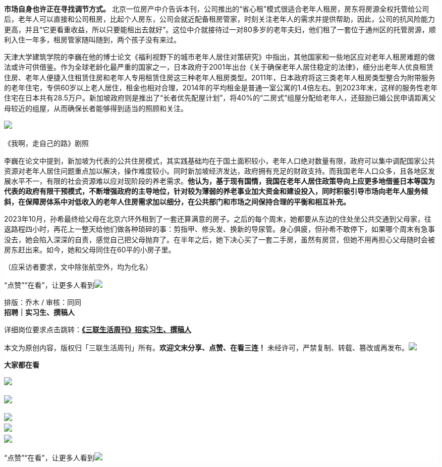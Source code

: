 **市场自身也许正在寻找调节方式。**
北京一位房产中介告诉本刊，公司推出的“省心租”模式很适合老年人租房，房东将房源全权托管给公司后，老年人可以直接和公司租房，比起个人房东，公司会就近配备租房管家，时刻关注老年人的需求并提供帮助，因此，公司的抗风险能力更高，并且“它更看重收益，所以只要能租出去就好”。这位中介就接待过一对80多岁的老年夫妇，他们租了一套位于通州区的托管房源，顺利入住一年多，租房管家随叫随到，两个孩子没有来过。

天津大学建筑学院的李巍在他的博士论文《福利视野下的城市老年人居住对策研究》中指出，其他国家和一些地区应对老年人租房难题的做法或许可供借鉴。作为全球老龄化最严重的国家之一，日本政府于2001年出台《关于确保老年人居住稳定的法律》，细分出老年人优良租赁住房、老年人便捷入住租赁住房和老年人专用租赁住房这三种老年人租房类型。2011年，日本政府将这三类老年人租房类型整合为附带服务的老年住宅，专供60岁以上老人居住，租金也相对合理，2014年的平均租金是普通一室公寓的1.4倍左右。到2023年末，这样的服务性老年住宅在日本共有28.5万户。新加坡政府则是推出了“长者优先配屋计划”，将40%的“二房式”组屋分配给老年人，还鼓励已婚公民申请距离父母较近的组屋，从而确保长者能够得到适当的照顾和关注。

![](https://mmbiz.qpic.cn/mmbiz_jpg/WPoucdN9TtZoCEdM7d3cHibBNib8n6jPOeHLmhPK5CPM8D2sQlwrTg9FquKoz3iaokia6NlV5ibG3DlbJhTmyHsm8Nw/640?wx_fmt=jpeg&from;=appmsg)

《我啊，走自己的路》剧照

李巍在论文中提到，新加坡为代表的公共住房模式，其实践基础均在于国土面积较小，老年人口绝对数量有限，政府可以集中调配国家公共资源对老年人居住问题重点加以解决，操作难度较小。同时新加坡经济发达，政府拥有充足的财政支持。而我国老年人口众多，且各地区发展水平不一，有限的社会资源难以应对现阶段的养老需求。**他认为，基于现有国情，我国在老年人居住政策导向上应更多地借鉴日本等国为代表的政府有限干预模式，不断增强政府的主导地位，针对较为薄弱的养老事业加大资金和建设投入，同时积极引导市场向老年人服务倾斜，在保障房体系中对低收入的老年人住房需求加以细分，在公共部门和市场之间保持合理的平衡和相互补充。**

2023年10月，孙希最终给父母在北京六环外租到了一套还算满意的房子。之后的每个周末，她都要从东边的住处坐公共交通到父母家，往返路程四小时，再花上一整天给他们做各种琐碎的事：剪指甲、修头发、换新的导尿管。身心俱疲，但孙希不敢停下，如果哪个周末有急事没去，她会陷入深深的自责，感觉自己把父母抛弃了。在半年之后，她下决心买了一套二手房，虽然有房贷，但她不用再担心父母随时会被房东赶出来。如今，她和父母同住在60平的小房子里。

（应采访者要求，文中除张航空外，均为化名）

“点赞”“在看”，让更多人看到![](https://mmbiz.qpic.cn/mmbiz_gif/c2Sib3Mp7pON9hkSZwdTibRHNZSMPyiapUCHJwlyoZVBC3SfmPmF0VKjkm3NiaToQloHFJ6icyicqZnqgXp6pSQJt5gg/640?wx_fmt=gif&from;=appmsg&wxfrom;=5&wx;_lazy=1&tp;=wxpic)  
  
  
  
  
  
排版：乔木 / 审核：同同  
**招聘｜实习生、撰稿人**  

详细岗位要求点击跳转：**[《三联生活周刊》招实习生、撰稿人](http://mp.weixin.qq.com/s?__biz=MTc5MTU3NTYyMQ==&mid=2651136871&idx=3&sn=f1c0777fe9d31881e5dfca68ebc2937f&chksm=5907324d6e70bb5b3546dfe1c7b31b5fe05664bebbf36356ba9a1a352e0678444cad62875ad4&scene=21#wechat_redirect)**

本文为原创内容，版权归「三联生活周刊」所有。**欢迎文末分享、点赞、在看三连！**
未经许可，严禁复制、转载、篡改或再发布。![](https://mmbiz.qpic.cn/sz_mmbiz_png/Gg7Qtoh7Aic9ZTmAdCc80b4nD7xicgPt863QWU7oNswDx19XrjfTtSl8QwatY2EEZGuNd1WRRiapDZjcDhTnNYmBg/640?wx_fmt=png&wxfrom;=5&wx;_lazy=1&wx;_co=1&retryload;=1&tp;=wxpic)

**大家都在看**

  

[![](https://mmbiz.qpic.cn/mmbiz_png/c2Sib3Mp7pOOeKa59dravLr1iaiaibX9XPfSjI9yJXUCZ4icRewTdCtQNjhKngr9sQKB1JpbEjXNWv8Jzv69LUqOWoA/640?wx_fmt=png&from;=appmsg)](https://mp.weixin.qq.com/s?__biz=MTc5MTU3NTYyMQ==&mid=2651494632&idx=1&sn=5f00c0d2eca79a3fa2d2f9760a2e21c5&scene=21#wechat_redirect)

[![](https://mmbiz.qpic.cn/mmbiz_jpg/c2Sib3Mp7pONzQsPzr6rbicib5ficZVLT9GAC9HMoS9CvJCMGxnicNZahFOFk4Eoia4rzcBNQhnFcCgGftsiaHKyRYmIA/640?wx_fmt=jpeg&from;=appmsg)](https://mp.weixin.qq.com/s?__biz=MTc5MTU3NTYyMQ==&mid=2651495476&idx=2&sn=3e6ab1e0ebd64ef28515d4dab41ae01b&scene=21#wechat_redirect)

[![](https://mmbiz.qpic.cn/mmbiz_jpg/c2Sib3Mp7pOOproFGvSxzTYJ6FpygxsHUo4lBibWHRnyHVickO3ondBNZ8JTryAG5KLSPAkjkHGPPialZZmvA5qoiaA/640?wx_fmt=jpeg&from;=appmsg&wxfrom;=5&wx;_lazy=1&wx;_co=1&tp;=wxpic)](https://mp.weixin.qq.com/s?__biz=MTc5MTU3NTYyMQ==&mid=2651493791&idx=1&sn=30fd7353a9419287419aadf51b2e7382&scene=21#wechat_redirect)  
![](https://mmbiz.qpic.cn/sz_mmbiz_png/Gg7Qtoh7Aic9ZTmAdCc80b4nD7xicgPt86k1kgpU51hWCHjV92ryhVW35PLCvLhxLw9XDhXjgeDyZhHSx5EbRcfg/640?wx_fmt=png&wxfrom;=5&wx;_lazy=1&wx;_co=1&retryload;=2&tp;=wxpic)  
[![](https://mmbiz.qpic.cn/mmbiz_jpg/c2Sib3Mp7pONuwrdetOsWUZLdDE1J39mLibBBe0vPzCKS1topq8p9JgG9O86KDCNS3SZl7Paa1d80gvHIBg9C0cw/640?wx_fmt=jpeg&from;=appmsg&wxfrom;=5&wx;_lazy=1&wx;_co=1&tp;=wxpic)]()  
  
“点赞”“在看”，让更多人看到![](https://mmbiz.qpic.cn/mmbiz_gif/c2Sib3Mp7pON9hkSZwdTibRHNZSMPyiapUCHJwlyoZVBC3SfmPmF0VKjkm3NiaToQloHFJ6icyicqZnqgXp6pSQJt5gg/640?wx_fmt=gif&from;=appmsg&wxfrom;=5&wx;_lazy=1&tp;=wxpic)

